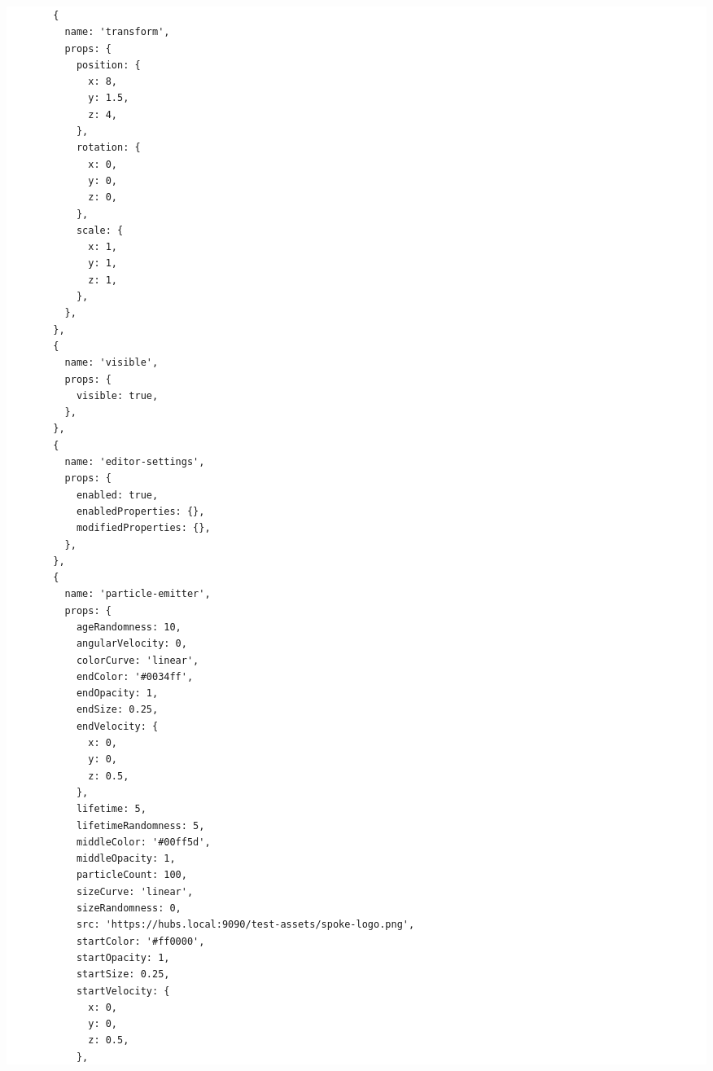             {
              name: 'transform',
              props: {
                position: {
                  x: 8,
                  y: 1.5,
                  z: 4,
                },
                rotation: {
                  x: 0,
                  y: 0,
                  z: 0,
                },
                scale: {
                  x: 1,
                  y: 1,
                  z: 1,
                },
              },
            },
            {
              name: 'visible',
              props: {
                visible: true,
              },
            },
            {
              name: 'editor-settings',
              props: {
                enabled: true,
                enabledProperties: {},
                modifiedProperties: {},
              },
            },
            {
              name: 'particle-emitter',
              props: {
                ageRandomness: 10,
                angularVelocity: 0,
                colorCurve: 'linear',
                endColor: '#0034ff',
                endOpacity: 1,
                endSize: 0.25,
                endVelocity: {
                  x: 0,
                  y: 0,
                  z: 0.5,
                },
                lifetime: 5,
                lifetimeRandomness: 5,
                middleColor: '#00ff5d',
                middleOpacity: 1,
                particleCount: 100,
                sizeCurve: 'linear',
                sizeRandomness: 0,
                src: 'https://hubs.local:9090/test-assets/spoke-logo.png',
                startColor: '#ff0000',
                startOpacity: 1,
                startSize: 0.25,
                startVelocity: {
                  x: 0,
                  y: 0,
                  z: 0.5,
                },